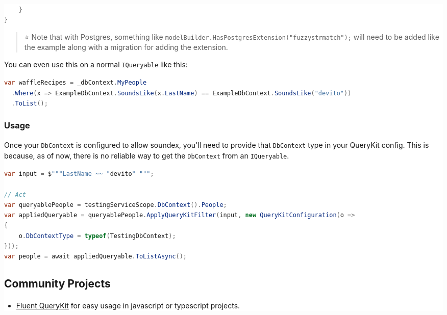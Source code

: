 ```csharp
    }
}
```

> ⭐️ Note that with Postgres, something like `modelBuilder.HasPostgresExtension("fuzzystrmatch");` will need to be added like the example along with a migration for adding the extension.

You can even use this on a normal `IQueryable` like this: 
```csharp
var waffleRecipes = _dbContext.MyPeople
  .Where(x => ExampleDbContext.SoundsLike(x.LastName) == ExampleDbContext.SoundsLike("devito"))
  .ToList();
```

### Usage

Once your `DbContext` is configured to allow soundex, you'll need to provide that `DbContext` type in your QueryKit config. This is because, as of now, there is no reliable way to get the `DbContext` from an `IQueryable`.

```csharp
var input = $"""LastName ~~ "devito" """;

// Act
var queryablePeople = testingServiceScope.DbContext().People;
var appliedQueryable = queryablePeople.ApplyQueryKitFilter(input, new QueryKitConfiguration(o =>
{
    o.DbContextType = typeof(TestingDbContext);
}));
var people = await appliedQueryable.ToListAsync();
```

## Community Projects
- [Fluent QueryKit](https://github.com/CLFPosthumus/fluent-querykit) for easy usage in javascript or typescript projects.
